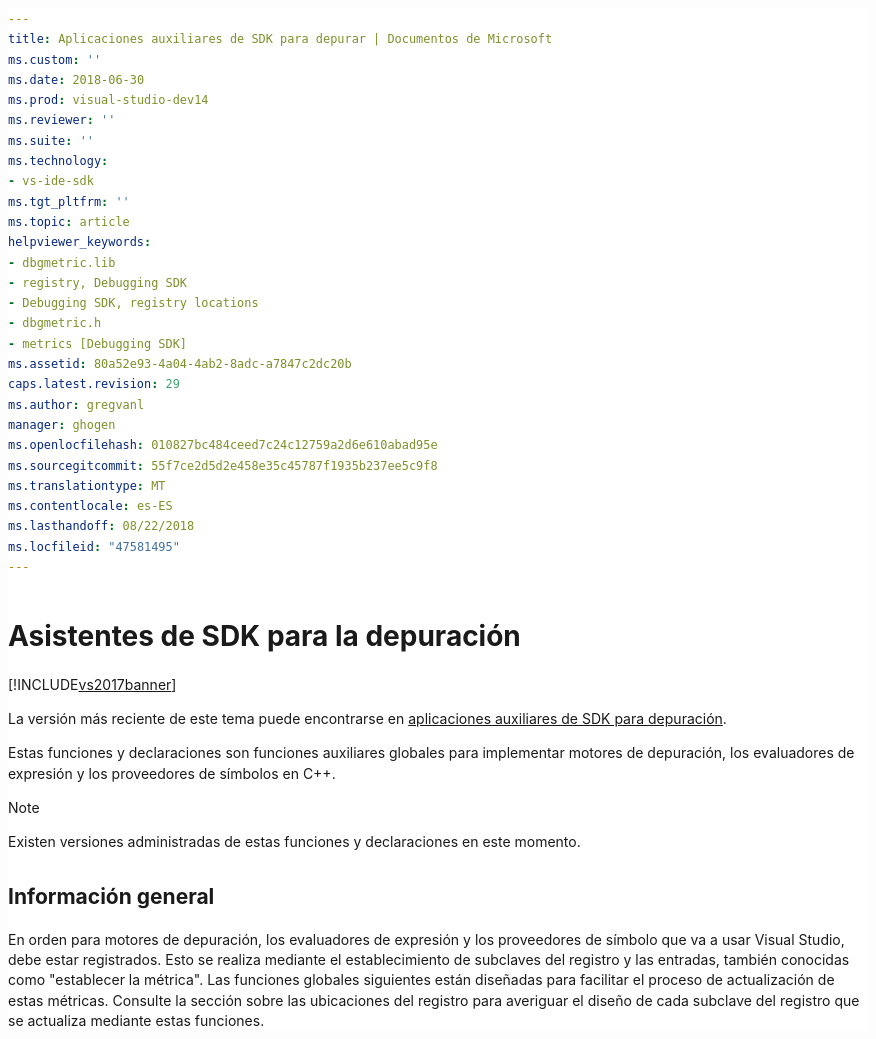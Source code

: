 ```yaml
---
title: Aplicaciones auxiliares de SDK para depurar | Documentos de Microsoft
ms.custom: ''
ms.date: 2018-06-30
ms.prod: visual-studio-dev14
ms.reviewer: ''
ms.suite: ''
ms.technology:
- vs-ide-sdk
ms.tgt_pltfrm: ''
ms.topic: article
helpviewer_keywords:
- dbgmetric.lib
- registry, Debugging SDK
- Debugging SDK, registry locations
- dbgmetric.h
- metrics [Debugging SDK]
ms.assetid: 80a52e93-4a04-4ab2-8adc-a7847c2dc20b
caps.latest.revision: 29
ms.author: gregvanl
manager: ghogen
ms.openlocfilehash: 010827bc484ceed7c24c12759a2d6e610abad95e
ms.sourcegitcommit: 55f7ce2d5d2e458e35c45787f1935b237ee5c9f8
ms.translationtype: MT
ms.contentlocale: es-ES
ms.lasthandoff: 08/22/2018
ms.locfileid: "47581495"
---
```

# <a name="sdk-helpers-for-debugging"></a>Asistentes de SDK para la depuración
[!INCLUDE[vs2017banner](../../../includes/vs2017banner.md)]

La versión más reciente de este tema puede encontrarse en [aplicaciones auxiliares de SDK para depuración](https://docs.microsoft.com/visualstudio/extensibility/debugger/reference/sdk-helpers-for-debugging).  
  
Estas funciones y declaraciones son funciones auxiliares globales para implementar motores de depuración, los evaluadores de expresión y los proveedores de símbolos en C++.  
  
> [!NOTE]
>  Existen versiones administradas de estas funciones y declaraciones en este momento.  
  
## <a name="overview"></a>Información general  
 En orden para motores de depuración, los evaluadores de expresión y los proveedores de símbolo que va a usar Visual Studio, debe estar registrados. Esto se realiza mediante el establecimiento de subclaves del registro y las entradas, también conocidas como "establecer la métrica". Las funciones globales siguientes están diseñadas para facilitar el proceso de actualización de estas métricas. Consulte la sección sobre las ubicaciones del registro para averiguar el diseño de cada subclave del registro que se actualiza mediante estas funciones.  
  